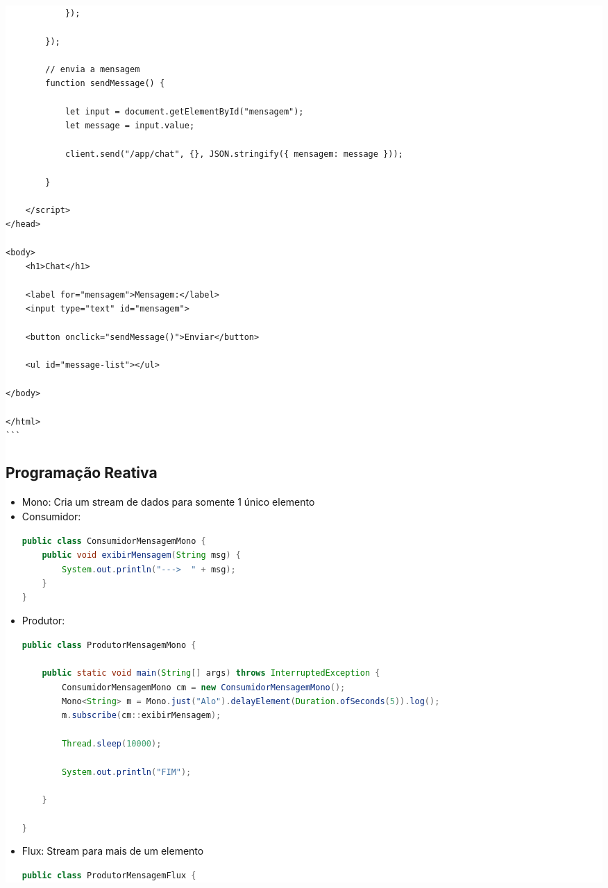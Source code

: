                 });
    
            });
    
            // envia a mensagem
            function sendMessage() {
    
                let input = document.getElementById("mensagem");
                let message = input.value;
    
                client.send("/app/chat", {}, JSON.stringify({ mensagem: message }));
    
            }
    
        </script>
    </head>
    
    <body>
        <h1>Chat</h1>
    
        <label for="mensagem">Mensagem:</label>
        <input type="text" id="mensagem">
    
        <button onclick="sendMessage()">Enviar</button>
    
        <ul id="message-list"></ul>
    
    </body>
    
    </html>
    ```
## Programação Reativa

- Mono: Cria um stream de dados para somente 1 único elemento
- Consumidor:
    ```java
    public class ConsumidorMensagemMono {
        public void exibirMensagem(String msg) {
            System.out.println("--->  " + msg);
        }
    }
    ```
- Produtor:
    ```java
    public class ProdutorMensagemMono {
    
        public static void main(String[] args) throws InterruptedException {
            ConsumidorMensagemMono cm = new ConsumidorMensagemMono();
            Mono<String> m = Mono.just("Alo").delayElement(Duration.ofSeconds(5)).log();
            m.subscribe(cm::exibirMensagem);
    
            Thread.sleep(10000);
    
            System.out.println("FIM");
    
        }
    
    }
    ```
- Flux: Stream para mais de um elemento
    ```java
    public class ProdutorMensagemFlux {
    